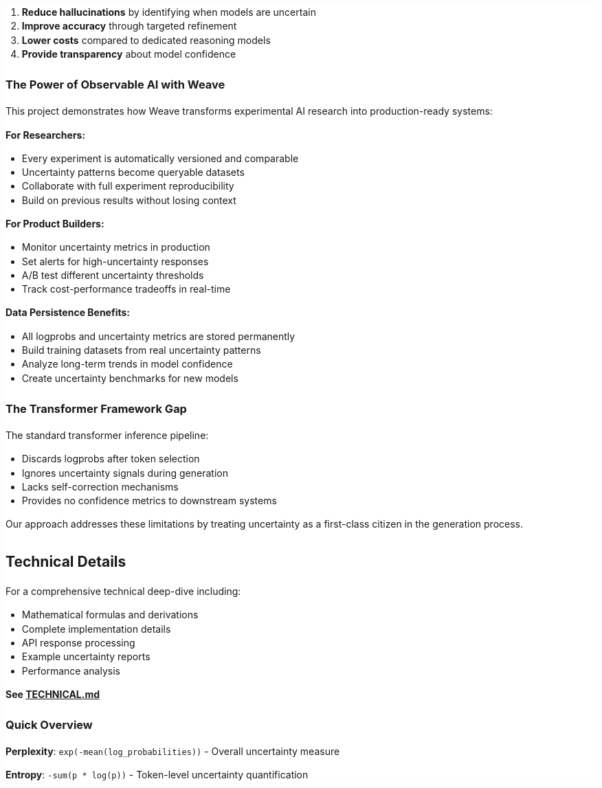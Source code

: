 1. **Reduce hallucinations** by identifying when models are uncertain
2. **Improve accuracy** through targeted refinement
3. **Lower costs** compared to dedicated reasoning models
4. **Provide transparency** about model confidence

### The Power of Observable AI with Weave

This project demonstrates how Weave transforms experimental AI research into production-ready systems:

**For Researchers:**
- Every experiment is automatically versioned and comparable
- Uncertainty patterns become queryable datasets
- Collaborate with full experiment reproducibility
- Build on previous results without losing context

**For Product Builders:**
- Monitor uncertainty metrics in production
- Set alerts for high-uncertainty responses
- A/B test different uncertainty thresholds
- Track cost-performance tradeoffs in real-time

**Data Persistence Benefits:**
- All logprobs and uncertainty metrics are stored permanently
- Build training datasets from real uncertainty patterns
- Analyze long-term trends in model confidence
- Create uncertainty benchmarks for new models

### The Transformer Framework Gap
The standard transformer inference pipeline:
- Discards logprobs after token selection
- Ignores uncertainty signals during generation
- Lacks self-correction mechanisms
- Provides no confidence metrics to downstream systems

Our approach addresses these limitations by treating uncertainty as a first-class citizen in the generation process.

## Technical Details

For a comprehensive technical deep-dive including:
- Mathematical formulas and derivations
- Complete implementation details
- API response processing
- Example uncertainty reports
- Performance analysis

**See [TECHNICAL.md](TECHNICAL.md)**

### Quick Overview

**Perplexity**: `exp(-mean(log_probabilities))` - Overall uncertainty measure

**Entropy**: `-sum(p * log(p))` - Token-level uncertainty quantification
